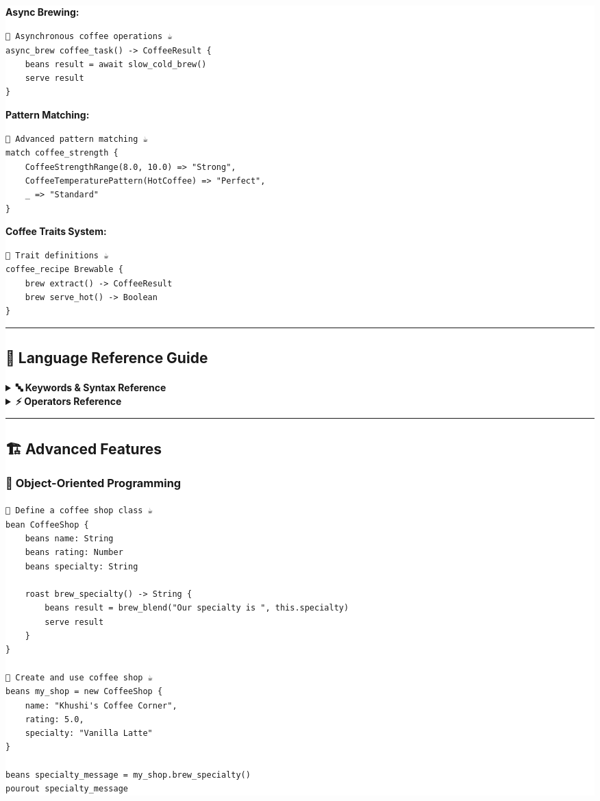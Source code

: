 **Async Brewing:**
```brewco
🎀 Asynchronous coffee operations ☕
async_brew coffee_task() -> CoffeeResult {
    beans result = await slow_cold_brew()
    serve result
}
```

**Pattern Matching:**
```brewco
🎀 Advanced pattern matching ☕
match coffee_strength {
    CoffeeStrengthRange(8.0, 10.0) => "Strong",
    CoffeeTemperaturePattern(HotCoffee) => "Perfect",
    _ => "Standard"
}
```

**Coffee Traits System:**
```brewco
🎀 Trait definitions ☕
coffee_recipe Brewable {
    brew extract() -> CoffeeResult
    brew serve_hot() -> Boolean
}
```

---

## 🧮 **Language Reference Guide**

<details><summary><strong>🔤 Keywords & Syntax Reference</strong></summary></details>

<details><summary><strong>⚡ Operators Reference</strong></summary></details>

---

## 🏗️ **Advanced Features**

### 🧩 **Object-Oriented Programming**
```brewco
🎀 Define a coffee shop class ☕
bean CoffeeShop {
    beans name: String
    beans rating: Number
    beans specialty: String

    roast brew_specialty() -> String {
        beans result = brew_blend("Our specialty is ", this.specialty)
        serve result
    }
}

🎀 Create and use coffee shop ☕
beans my_shop = new CoffeeShop {
    name: "Khushi's Coffee Corner",
    rating: 5.0,
    specialty: "Vanilla Latte"
}

beans specialty_message = my_shop.brew_specialty()
pourout specialty_message
```
